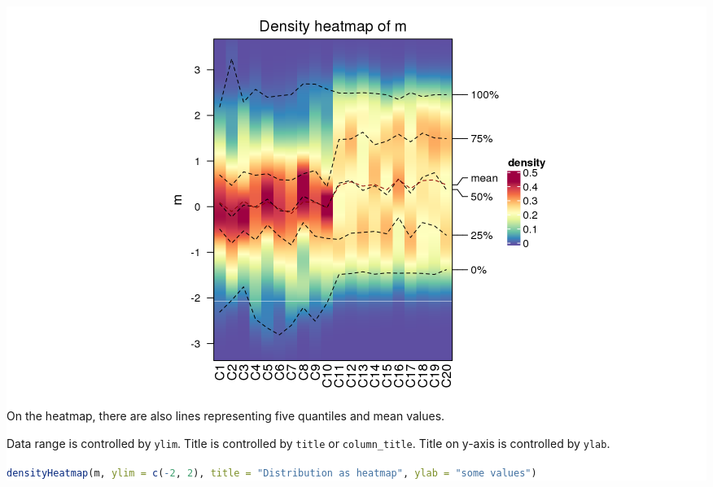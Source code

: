 <img src="10-other-high-level-plots_files/figure-html/unnamed-chunk-2-1.png" width="480" style="display: block; margin: auto;" />

On the heatmap, there are also lines representing five quantiles and mean
values.

Data range is controlled by `ylim`. Title is controlled by `title` or
`column_title`. Title on y-axis is controlled by `ylab`.


```r
densityHeatmap(m, ylim = c(-2, 2), title = "Distribution as heatmap", ylab = "some values")
```

